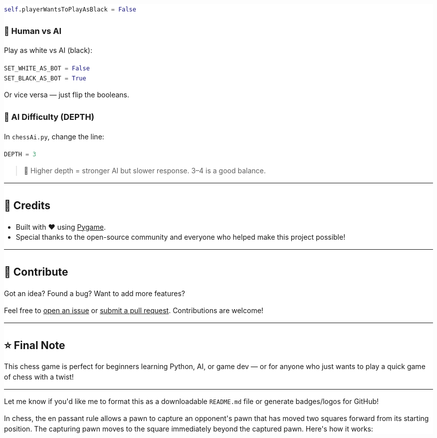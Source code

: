 ```python
self.playerWantsToPlayAsBlack = False
```

### 🤖 Human vs AI

Play as white vs AI (black):

```python
SET_WHITE_AS_BOT = False
SET_BLACK_AS_BOT = True
```

Or vice versa — just flip the booleans.

### 🧮 AI Difficulty (DEPTH)

In `chessAi.py`, change the line:

```python
DEPTH = 3
```

> 🔧 Higher depth = stronger AI but slower response. 3–4 is a good balance.

---

## 🙌 Credits

* Built with ❤️ using [Pygame](https://www.pygame.org/).
* Special thanks to the open-source community and everyone who helped make this project possible!

---

## 🤝 Contribute

Got an idea? Found a bug? Want to add more features?

Feel free to [open an issue](https://github.com/RUTWIK113/Chess_AI/issues) or [submit a pull request](https://github.com/RUTWIK113/Chess_AI/pulls). Contributions are welcome!

---

## ⭐ Final Note

This chess game is perfect for beginners learning Python, AI, or game dev — or for anyone who just wants to play a quick game of chess with a twist!

---

Let me know if you'd like me to format this as a downloadable `README.md` file or generate badges/logos for GitHub!

In chess, the en passant rule allows a pawn to capture an opponent's pawn that has moved two squares forward from its starting position. The capturing pawn moves to the square immediately beyond the captured pawn. Here's how it works:
